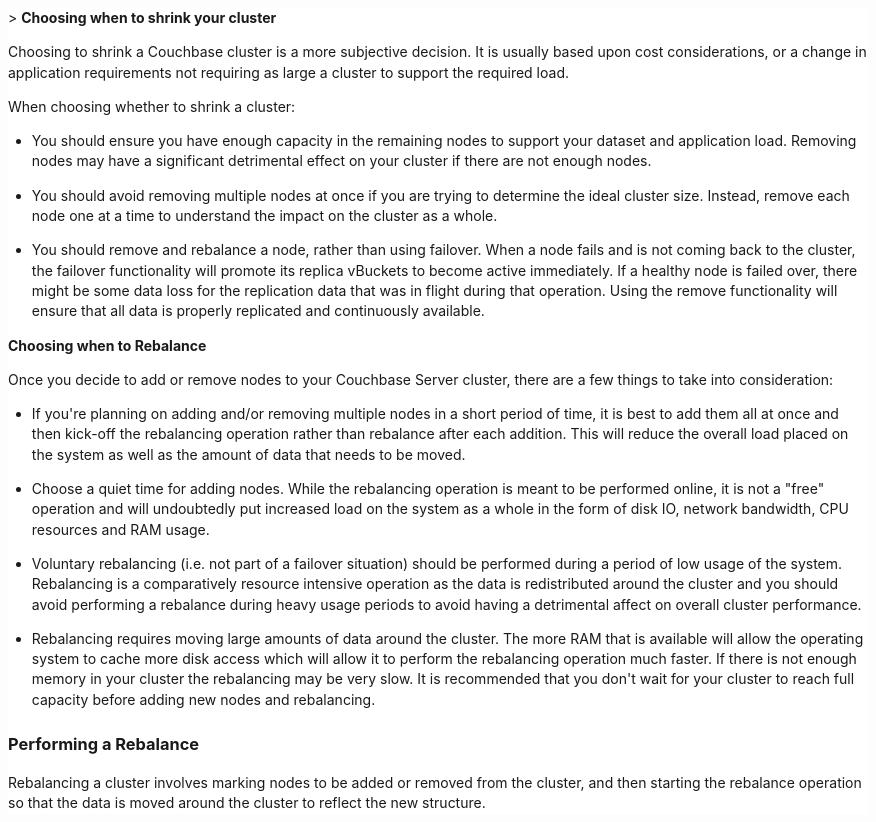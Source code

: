 \> **Choosing when to shrink your cluster**

Choosing to shrink a Couchbase cluster is a more subjective decision. It is
usually based upon cost considerations, or a change in application requirements
not requiring as large a cluster to support the required load.

When choosing whether to shrink a cluster:

 * You should ensure you have enough capacity in the remaining nodes to support
   your dataset and application load. Removing nodes may have a significant
   detrimental effect on your cluster if there are not enough nodes.

 * You should avoid removing multiple nodes at once if you are trying to determine
   the ideal cluster size. Instead, remove each node one at a time to understand
   the impact on the cluster as a whole.

 * You should remove and rebalance a node, rather than using failover. When a node
   fails and is not coming back to the cluster, the failover functionality will
   promote its replica vBuckets to become active immediately. If a healthy node is
   failed over, there might be some data loss for the replication data that was in
   flight during that operation. Using the remove functionality will ensure that
   all data is properly replicated and continuously available.

**Choosing when to Rebalance**

Once you decide to add or remove nodes to your Couchbase Server cluster, there
are a few things to take into consideration:

 * If you're planning on adding and/or removing multiple nodes in a short period of
   time, it is best to add them all at once and then kick-off the rebalancing
   operation rather than rebalance after each addition. This will reduce the
   overall load placed on the system as well as the amount of data that needs to be
   moved.

 * Choose a quiet time for adding nodes. While the rebalancing operation is meant
   to be performed online, it is not a "free" operation and will undoubtedly put
   increased load on the system as a whole in the form of disk IO, network
   bandwidth, CPU resources and RAM usage.

 * Voluntary rebalancing (i.e. not part of a failover situation) should be
   performed during a period of low usage of the system. Rebalancing is a
   comparatively resource intensive operation as the data is redistributed around
   the cluster and you should avoid performing a rebalance during heavy usage
   periods to avoid having a detrimental affect on overall cluster performance.

 * Rebalancing requires moving large amounts of data around the cluster. The more
   RAM that is available will allow the operating system to cache more disk access
   which will allow it to perform the rebalancing operation much faster. If there
   is not enough memory in your cluster the rebalancing may be very slow. It is
   recommended that you don't wait for your cluster to reach full capacity before
   adding new nodes and rebalancing.

<a id="couchbase-admin-tasks-addremove-rebalance"></a>

### Performing a Rebalance

Rebalancing a cluster involves marking nodes to be added or removed from the
cluster, and then starting the rebalance operation so that the data is moved
around the cluster to reflect the new structure.
